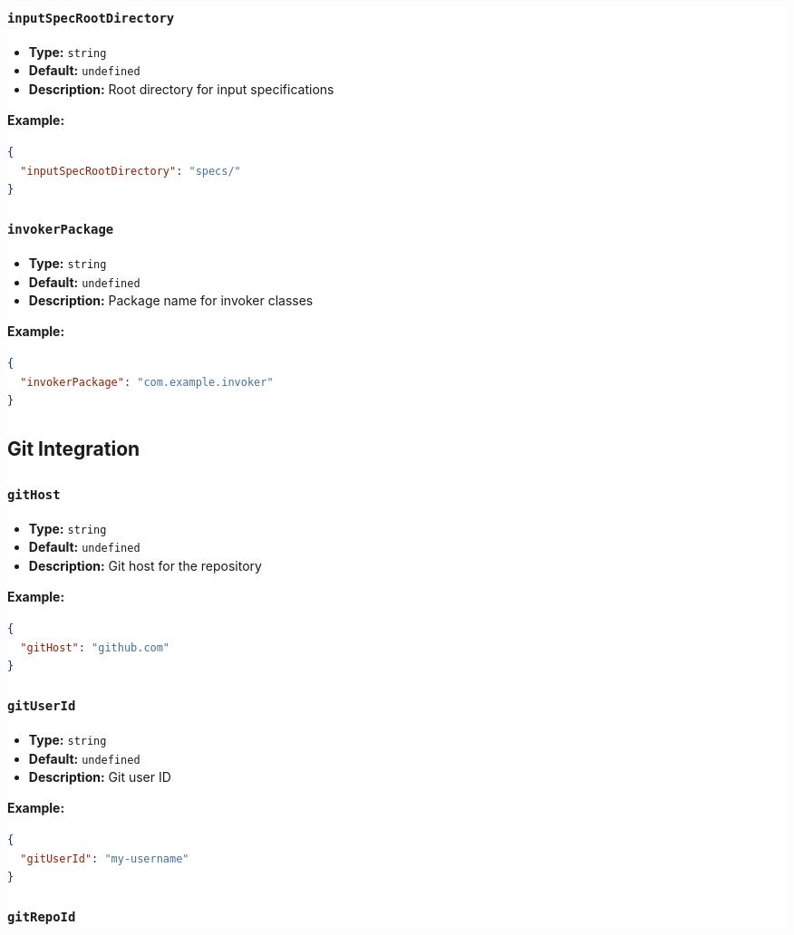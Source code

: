 ### `inputSpecRootDirectory`

- **Type:** `string`
- **Default:** `undefined`
- **Description:** Root directory for input specifications

**Example:**
```json
{
  "inputSpecRootDirectory": "specs/"
}
```

### `invokerPackage`

- **Type:** `string`
- **Default:** `undefined`
- **Description:** Package name for invoker classes

**Example:**
```json
{
  "invokerPackage": "com.example.invoker"
}
```

## Git Integration

### `gitHost`

- **Type:** `string`
- **Default:** `undefined`
- **Description:** Git host for the repository

**Example:**
```json
{
  "gitHost": "github.com"
}
```

### `gitUserId`

- **Type:** `string`
- **Default:** `undefined`
- **Description:** Git user ID

**Example:**
```json
{
  "gitUserId": "my-username"
}
```

### `gitRepoId`
